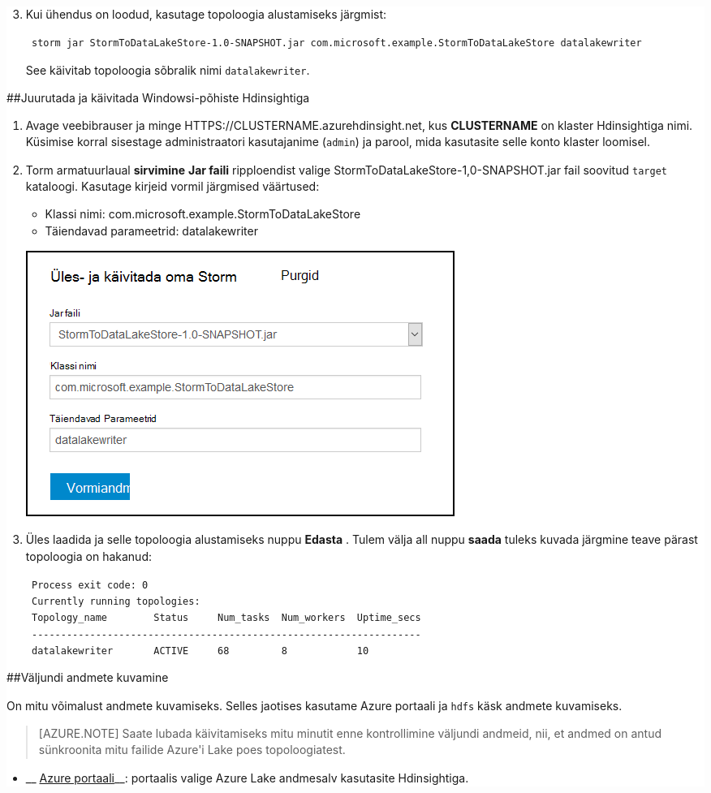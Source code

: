 3. Kui ühendus on loodud, kasutage topoloogia alustamiseks järgmist:

        storm jar StormToDataLakeStore-1.0-SNAPSHOT.jar com.microsoft.example.StormToDataLakeStore datalakewriter
    
    See käivitab topoloogia sõbralik nimi `datalakewriter`.

##<a name="deploy-and-run-on-windows-based-hdinsight"></a>Juurutada ja käivitada Windowsi-põhiste Hdinsightiga

1. Avage veebibrauser ja minge HTTPS://CLUSTERNAME.azurehdinsight.net, kus __CLUSTERNAME__ on klaster Hdinsightiga nimi. Küsimise korral sisestage administraatori kasutajanime (`admin`) ja parool, mida kasutasite selle konto klaster loomisel.

2. Torm armatuurlaual __sirvimine__ __Jar faili__ ripploendist valige StormToDataLakeStore-1,0-SNAPSHOT.jar fail soovitud `target` kataloogi. Kasutage kirjeid vormil järgmised väärtused:

    * Klassi nimi: com.microsoft.example.StormToDataLakeStore
    * Täiendavad parameetrid: datalakewriter
    
    ![torm armatuurlaua pilt](./media/hdinsight-storm-write-data-lake-store/submit.png)

3. Üles laadida ja selle topoloogia alustamiseks nuppu __Edasta__ . Tulem välja all nuppu __saada__ tuleks kuvada järgmine teave pärast topoloogia on hakanud:

        Process exit code: 0
        Currently running topologies:
        Topology_name        Status     Num_tasks  Num_workers  Uptime_secs
        -------------------------------------------------------------------
        datalakewriter       ACTIVE     68         8            10        

##<a name="view-output-data"></a>Väljundi andmete kuvamine

On mitu võimalust andmete kuvamiseks. Selles jaotises kasutame Azure portaali ja `hdfs` käsk andmete kuvamiseks.

> [AZURE.NOTE] Saate lubada käivitamiseks mitu minutit enne kontrollimine väljundi andmeid, nii, et andmed on antud sünkroonita mitu failide Azure'i Lake poes topoloogiatest.

* __ [Azure portaali](https://portal.azure.com)__: portaalis valige Azure Lake andmesalv kasutasite Hdinsightiga.
